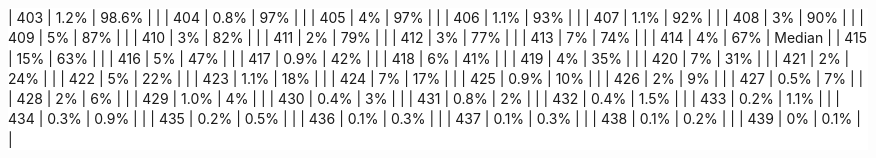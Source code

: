 | 403 | 1.2% | 98.6% |  |
| 404 | 0.8% | 97% |  |
| 405 | 4% | 97% |  |
| 406 | 1.1% | 93% |  |
| 407 | 1.1% | 92% |  |
| 408 | 3% | 90% |  |
| 409 | 5% | 87% |  |
| 410 | 3% | 82% |  |
| 411 | 2% | 79% |  |
| 412 | 3% | 77% |  |
| 413 | 7% | 74% |  |
| 414 | 4% | 67% | Median |
| 415 | 15% | 63% |  |
| 416 | 5% | 47% |  |
| 417 | 0.9% | 42% |  |
| 418 | 6% | 41% |  |
| 419 | 4% | 35% |  |
| 420 | 7% | 31% |  |
| 421 | 2% | 24% |  |
| 422 | 5% | 22% |  |
| 423 | 1.1% | 18% |  |
| 424 | 7% | 17% |  |
| 425 | 0.9% | 10% |  |
| 426 | 2% | 9% |  |
| 427 | 0.5% | 7% |  |
| 428 | 2% | 6% |  |
| 429 | 1.0% | 4% |  |
| 430 | 0.4% | 3% |  |
| 431 | 0.8% | 2% |  |
| 432 | 0.4% | 1.5% |  |
| 433 | 0.2% | 1.1% |  |
| 434 | 0.3% | 0.9% |  |
| 435 | 0.2% | 0.5% |  |
| 436 | 0.1% | 0.3% |  |
| 437 | 0.1% | 0.3% |  |
| 438 | 0.1% | 0.2% |  |
| 439 | 0% | 0.1% |  |